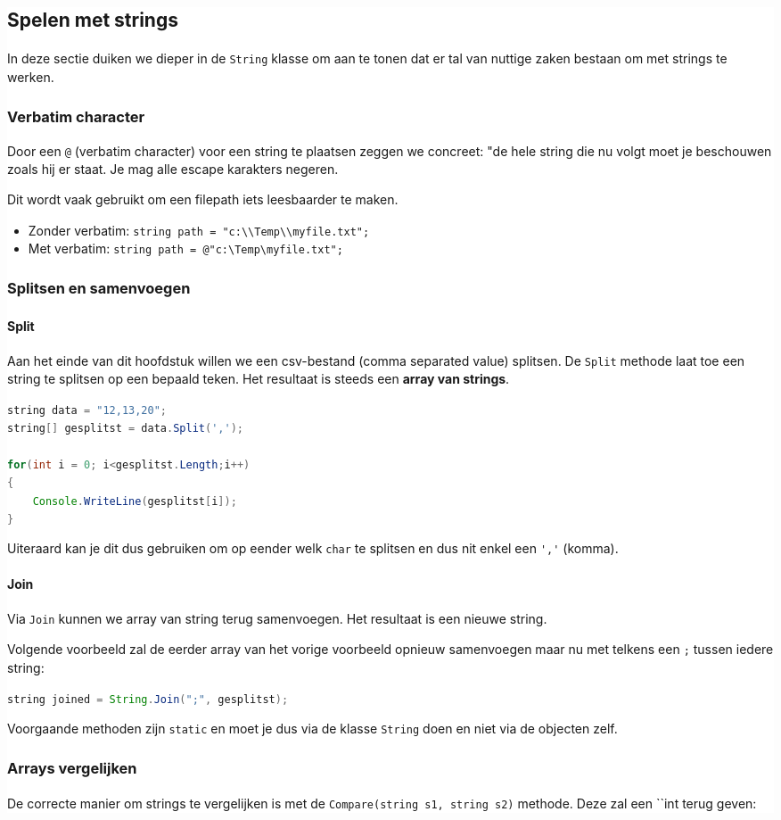 ## Spelen met strings

In deze sectie duiken we dieper in de ``String`` klasse om aan te tonen dat er tal van nuttige zaken bestaan om met strings te werken.

### Verbatim character

Door een ``@`` (verbatim character) voor een string te plaatsen zeggen we concreet: "de hele string die nu volgt moet je beschouwen zoals hij er staat. Je mag alle escape karakters negeren.

Dit wordt vaak gebruikt om een filepath iets leesbaarder te maken.

* Zonder verbatim: ``string path = "c:\\Temp\\myfile.txt";``
* Met verbatim: ``string path = @"c:\Temp\myfile.txt";``

### Splitsen en samenvoegen

#### Split

Aan het einde van dit hoofdstuk willen we een csv-bestand (comma separated value) splitsen. De ``Split`` methode laat toe een string te splitsen op een bepaald teken. Het resultaat is steeds een **array van strings**.

```java
string data = "12,13,20";
string[] gesplitst = data.Split(',');

for(int i = 0; i<gesplitst.Length;i++)
{
    Console.WriteLine(gesplitst[i]);
}
```

Uiteraard kan je dit dus gebruiken om op eender welk ``char`` te splitsen en dus nit enkel een ``','`` (komma).

#### Join

Via ``Join`` kunnen we array van string terug samenvoegen. Het resultaat is een nieuwe string.

Volgende voorbeeld zal de eerder array van het vorige voorbeeld opnieuw samenvoegen maar nu met telkens een ``;`` tussen iedere string:

```java
string joined = String.Join(";", gesplitst);
```

Voorgaande methoden zijn ``static`` en moet je dus via de klasse ``String`` doen en niet via de objecten zelf.


### Arrays vergelijken

De correcte manier om strings te vergelijken is met de ``Compare(string s1, string s2)`` methode. Deze zal een ``int terug geven:
